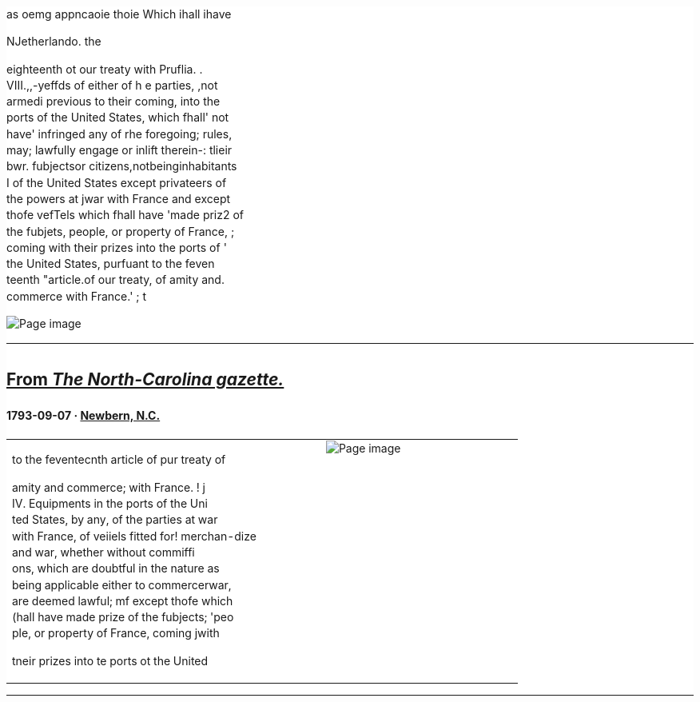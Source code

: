 as oemg appncaoie thoie Which ihall ihave  
  
NJetherlando. the  
  
eighteenth ot our treaty with Pruflia. .  
VIII.,,-yeffds of either of h e parties, ,not  
armedi previous to their coming, into the  
ports of the United States, which fhall&#x27; not  
have&#x27; infringed any of rhe foregoing; rules,­  
may; lawfully engage or inlift therein-: tlieir  
bwr. fubjectsor citizens,notbeinginhabitants  
I of the United States except privateers of  
the powers at jwar with France and except  
thofe vefTels which fhall have &#x27;made priz2 of  
the fubjets, people, or property of France, ;  
coming with their prizes into the ports of &#x27;  
the United States, purfuant to the feven­  
teenth &quot;article.of our treaty, of amity and.  
commerce with France.&#x27; ; t
</td><td style="width: 50%; max-height: 75%; margin: auto; display: block;">
<img alt="Page image" src="https://newspapers.digitalnc.org/images/iiif/batch_ncu_NCGNBC2_ver01%2Fdata%2F1793090701%2F0072.jp2/pct:35.729800173761944,24.410577048326168,57.18940052128584,46.95844731014719/!600,600/0/default.jpg"/>
</td>
</tr></table>

---

## [From _The North-Carolina gazette._](https://newspapers.digitalnc.org/lccn/sn84026627/1793-09-07/ed-1/seq-1/)

#### 1793-09-07 &middot; [Newbern, N.C.](http://dbpedia.org/resource/New_Bern%2C_North_Carolina)

<table style="width: 100%;"><tr><td style="width: 50%">

  
  
to the feventecnth article of pur treaty of  
  
amity and commerce; with France. ! j  
IV. Equipments in the ports of the Uni­  
ted States, by any, of the parties at war  
with France, of veiiels fitted for! merchan-dize  
and war, whether without commiffi­  
ons, which are doubtful in the nature as  
being applicable either to commercerwar,  
are deemed lawful; mf except thofe which  
(hall have made prize of the fubjects; &#x27;peo­  
ple, or property of France, coming jwith  
  
tneir prizes into te ports ot the United
</td><td style="width: 50%; max-height: 75%; margin: auto; display: block;">
<img alt="Page image" src="https://newspapers.digitalnc.org/images/iiif/batch_ncu_NCGNBC2_ver01%2Fdata%2F1793090701%2F0072.jp2/pct:35.55603822762815,74.01328644001563,27.128583840139008,10.668229777256741/!600,600/0/default.jpg"/>
</td>
</tr></table>

---